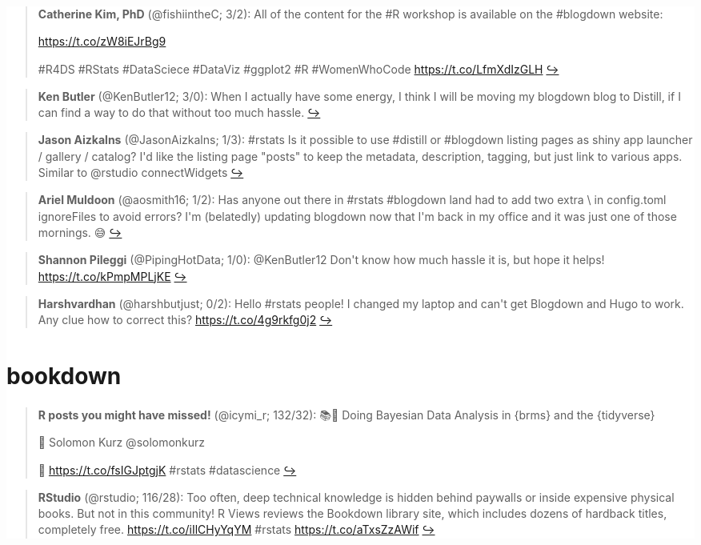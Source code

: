 > **Catherine Kim, PhD** (@fishiintheC; 3/2): All of the content for the #R workshop is available on the #blogdown website:
> >
> https://t.co/zW8iEJrBg9
> >
> #R4DS #RStats #DataSciece #DataViz #ggplot2 #R #WomenWhoCode https://t.co/LfmXdIzGLH  [&#8618;](https://twitter.com/fishiintheC/status/1455756385019301897)




> **Ken Butler** (@KenButler12; 3/0): When I actually have some energy, I think I will be moving my blogdown blog to Distill, if I can find a way to do that without too much hassle.  [&#8618;](https://twitter.com/KenButler12/status/1457176047120703489)




> **Jason Aizkalns** (@JasonAizkalns; 1/3): #rstats Is it possible to use #distill or #blogdown listing pages as shiny app launcher / gallery / catalog? I'd like the listing page "posts" to keep the metadata, description, tagging, but just link to various apps. Similar to @rstudio  connectWidgets  [&#8618;](https://twitter.com/JasonAizkalns/status/1455344413077491715)




> **Ariel Muldoon** (@aosmith16; 1/2): Has anyone out there in #rstats #blogdown land had to add two extra \\ in config.toml ignoreFiles to avoid errors? I'm (belatedly) updating blogdown now that I'm back in my office and it was just one of those mornings. 😅  [&#8618;](https://twitter.com/aosmith16/status/1456299021836816385)




> **Shannon Pileggi** (@PipingHotData; 1/0): @KenButler12 Don't know how much hassle it is, but hope it helps! https://t.co/kPmpMPLjKE  [&#8618;](https://twitter.com/PipingHotData/status/1457180046846828548)




> **Harshvardhan** (@harshbutjust; 0/2): Hello #rstats people! I changed my laptop and can't get Blogdown and Hugo to work. Any clue how to correct this? https://t.co/4g9rkfg0j2  [&#8618;](https://twitter.com/harshbutjust/status/1455702795521249287)




# bookdown

> **R posts you might have missed!** (@icymi_r; 132/32): 📚🧹 Doing Bayesian Data Analysis in {brms} and the {tidyverse}
> >
> 👤 Solomon Kurz @solomonkurz  
> >
> 🔗 https://t.co/fsIGJptgjK
> #rstats #datascience  [&#8618;](https://twitter.com/icymi_r/status/1456849410533597189)




> **RStudio** (@rstudio; 116/28): Too often, deep technical knowledge is hidden behind paywalls or inside expensive physical books. But not in this community!
> R Views reviews the Bookdown library site, which includes dozens of hardback titles, completely free.
> https://t.co/iIlCHyYqYM
> #rstats https://t.co/aTxsZzAWif  [&#8618;](https://twitter.com/rstudio/status/1456668067644284933)
